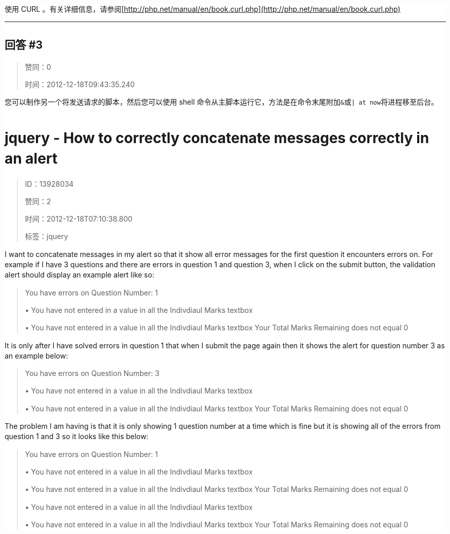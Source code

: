 使用 CURL 。有关详细信息，请参阅[http://php.net/manual/en/book.curl.php](http://php.net/manual/en/book.curl.php)

* * *

## 回答 #3

> 赞同：0
> 
> 时间：2012-12-18T09:43:35.240

您可以制作另一个将发送请求的脚本，然后您可以使用 shell 命令从主脚本运行它，方法是在命令末尾附加`&`或`| at now`将进程移至后台。

# jquery - How to correctly concatenate messages correctly in an alert

> ID：13928034
> 
> 赞同：2
> 
> 时间：2012-12-18T07:10:38.800
> 
> 标签：jquery

I want to concatenate messages in my alert so that it show all error messages for the first question it encounters errors on. For example if I have 3 questions and there are errors in question 1 and question 3, when I click on the submit button, the validation alert should display an example alert like so:

> You have errors on Question Number: 1
> 
> • You have not entered in a value in all the Indivdiaul Marks textbox
> 
> • You have not entered in a value in all the Indivdiaul Marks textbox Your Total Marks Remaining does not equal 0

It is only after I have solved errors in question 1 that when I submit the page again then it shows the alert for question number 3 as an example below:

> You have errors on Question Number: 3
> 
> • You have not entered in a value in all the Indivdiaul Marks textbox
> 
> • You have not entered in a value in all the Indivdiaul Marks textbox Your Total Marks Remaining does not equal 0

The problem I am having is that it is only showing 1 question number at a time which is fine but it is showing all of the errors from question 1 and 3 so it looks like this below:

> You have errors on Question Number: 1
> 
> • You have not entered in a value in all the Indivdiaul Marks textbox
> 
> • You have not entered in a value in all the Indivdiaul Marks textbox Your Total Marks Remaining does not equal 0
> 
> • You have not entered in a value in all the Indivdiaul Marks textbox
> 
> • You have not entered in a value in all the Indivdiaul Marks textbox Your Total Marks Remaining does not equal 0

